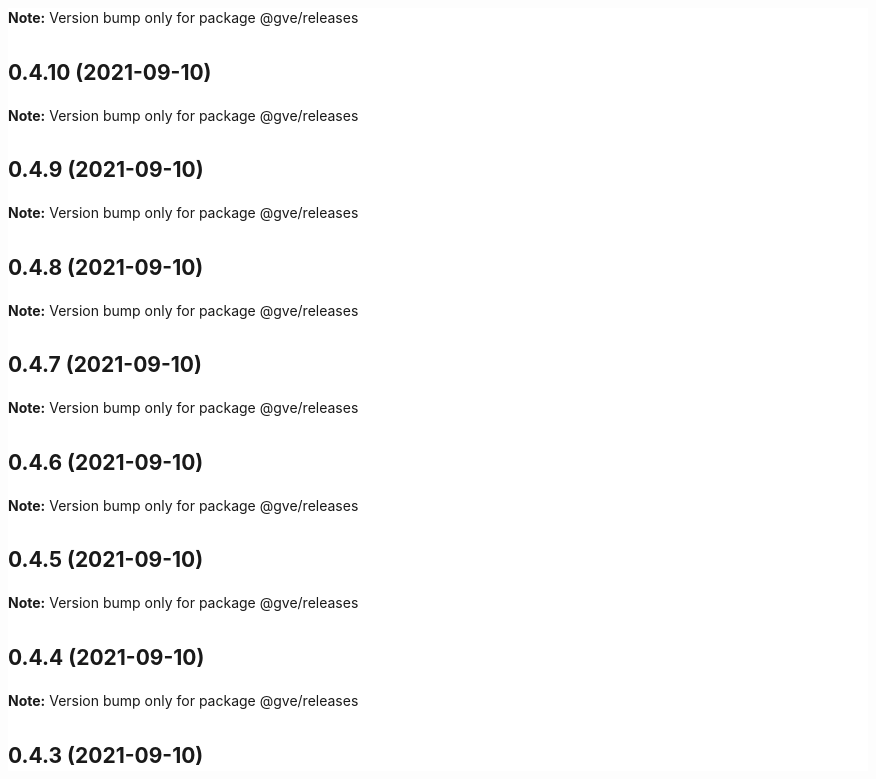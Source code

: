 **Note:** Version bump only for package @gve/releases





## 0.4.10 (2021-09-10)

**Note:** Version bump only for package @gve/releases





## 0.4.9 (2021-09-10)

**Note:** Version bump only for package @gve/releases





## 0.4.8 (2021-09-10)

**Note:** Version bump only for package @gve/releases





## 0.4.7 (2021-09-10)

**Note:** Version bump only for package @gve/releases





## 0.4.6 (2021-09-10)

**Note:** Version bump only for package @gve/releases





## 0.4.5 (2021-09-10)

**Note:** Version bump only for package @gve/releases





## 0.4.4 (2021-09-10)

**Note:** Version bump only for package @gve/releases





## 0.4.3 (2021-09-10)
